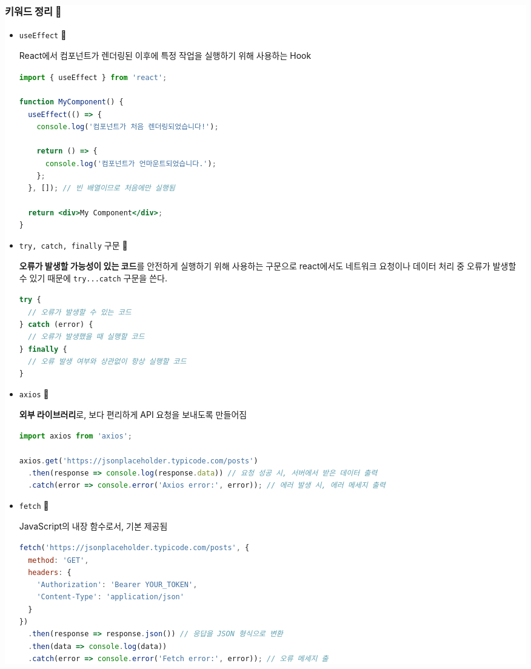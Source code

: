 ### 키워드 정리 🍠

- `useEffect`  🍠
    
    React에서 컴포넌트가 렌더링된 이후에 특정 작업을 실행하기 위해 사용하는 Hook
    
    ```jsx
    import { useEffect } from 'react';
    
    function MyComponent() {
      useEffect(() => {
        console.log('컴포넌트가 처음 렌더링되었습니다!');
    
        return () => {
          console.log('컴포넌트가 언마운트되었습니다.');
        };
      }, []); // 빈 배열이므로 처음에만 실행됨
    
      return <div>My Component</div>;
    }
    ```
    
- `try, catch, finally` 구문  🍠
    
    **오류가 발생할 가능성이 있는 코드**를 안전하게 실행하기 위해 사용하는 구문으로 react에서도 네트워크 요청이나 데이터 처리 중 오류가 발생할 수 있기 때문에 `try...catch` 구문을 쓴다.
    
    ```jsx
    try {
      // 오류가 발생할 수 있는 코드
    } catch (error) {
      // 오류가 발생했을 때 실행할 코드
    } finally {
      // 오류 발생 여부와 상관없이 항상 실행할 코드
    }
    ```
    
- `axios`  🍠
    
    **외부 라이브러리**로, 보다 편리하게 API 요청을 보내도록 만들어짐
    
    ```jsx
    import axios from 'axios';
    
    axios.get('https://jsonplaceholder.typicode.com/posts')
      .then(response => console.log(response.data)) // 요청 성공 시, 서버에서 받은 데이터 출력
      .catch(error => console.error('Axios error:', error)); // 에러 발생 시, 에러 메세지 출력
    ```
    
- `fetch`  🍠
    
    JavaScript의 내장 함수로서, 기본 제공됨
    
    ```jsx
    fetch('https://jsonplaceholder.typicode.com/posts', {
      method: 'GET',
      headers: {
        'Authorization': 'Bearer YOUR_TOKEN',
        'Content-Type': 'application/json'
      }
    })
      .then(response => response.json()) // 응답을 JSON 형식으로 변환
      .then(data => console.log(data))
      .catch(error => console.error('Fetch error:', error)); // 오류 메세지 출
    ```
    